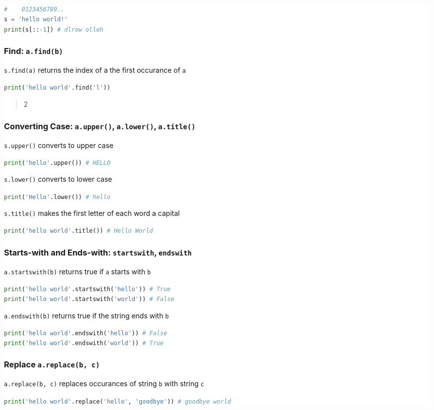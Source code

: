 ```python
#    0123456789..
s = 'hello world!'
print(s[::-1]) # dlrow olleh
```

### Find: `a.find(b)`

`s.find(a)` returns the index of a the first occurance of `a`

```python
print('hello world'.find('l'))
```
> 2

### Converting Case: `a.upper()`, `a.lower()`, `a.title()`

`s.upper()` converts to upper case

```python
print('hello'.upper()) # HELLO
```

`s.lower()` converts to lower case

```python
print('Hello'.lower()) # hello
```

`s.title()` makes the first letter of each word a capital

```python
print('hello world'.title()) # Hello World
```


### Starts-with and Ends-with: `startswith`, `endswith`

`a.startswith(b)` returns true if `a` starts with `b`

```python
print('hello world'.startswith('hello')) # True
print('hello world'.startswith('world')) # False
```


`a.endswith(b)` returns true if the string ends with `b`

```python
print('hello world'.endswith('hello')) # False
print('hello world'.endswith('world')) # True
```


### Replace `a.replace(b, c)`

`a.replace(b, c)` replaces occurances of string `b` with string `c`

```python
print('hello world'.replace('hello', 'goodbye')) # goodbye world
```
